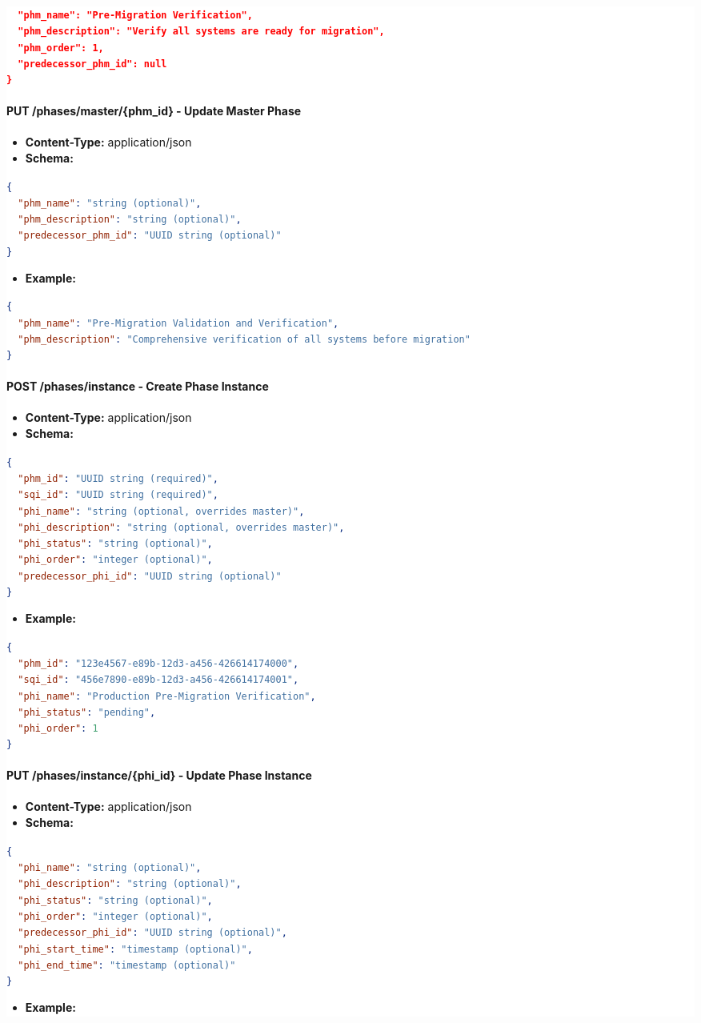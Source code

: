```json
  "phm_name": "Pre-Migration Verification",
  "phm_description": "Verify all systems are ready for migration",
  "phm_order": 1,
  "predecessor_phm_id": null
}
```

#### PUT /phases/master/{phm_id} - Update Master Phase
- **Content-Type:** application/json
- **Schema:**
```json
{
  "phm_name": "string (optional)",
  "phm_description": "string (optional)",
  "predecessor_phm_id": "UUID string (optional)"
}
```
- **Example:**
```json
{
  "phm_name": "Pre-Migration Validation and Verification",
  "phm_description": "Comprehensive verification of all systems before migration"
}
```

#### POST /phases/instance - Create Phase Instance
- **Content-Type:** application/json
- **Schema:**
```json
{
  "phm_id": "UUID string (required)",
  "sqi_id": "UUID string (required)",
  "phi_name": "string (optional, overrides master)",
  "phi_description": "string (optional, overrides master)",
  "phi_status": "string (optional)",
  "phi_order": "integer (optional)",
  "predecessor_phi_id": "UUID string (optional)"
}
```
- **Example:**
```json
{
  "phm_id": "123e4567-e89b-12d3-a456-426614174000",
  "sqi_id": "456e7890-e89b-12d3-a456-426614174001",
  "phi_name": "Production Pre-Migration Verification",
  "phi_status": "pending",
  "phi_order": 1
}
```

#### PUT /phases/instance/{phi_id} - Update Phase Instance
- **Content-Type:** application/json
- **Schema:**
```json
{
  "phi_name": "string (optional)",
  "phi_description": "string (optional)",
  "phi_status": "string (optional)",
  "phi_order": "integer (optional)",
  "predecessor_phi_id": "UUID string (optional)",
  "phi_start_time": "timestamp (optional)",
  "phi_end_time": "timestamp (optional)"
}
```
- **Example:**